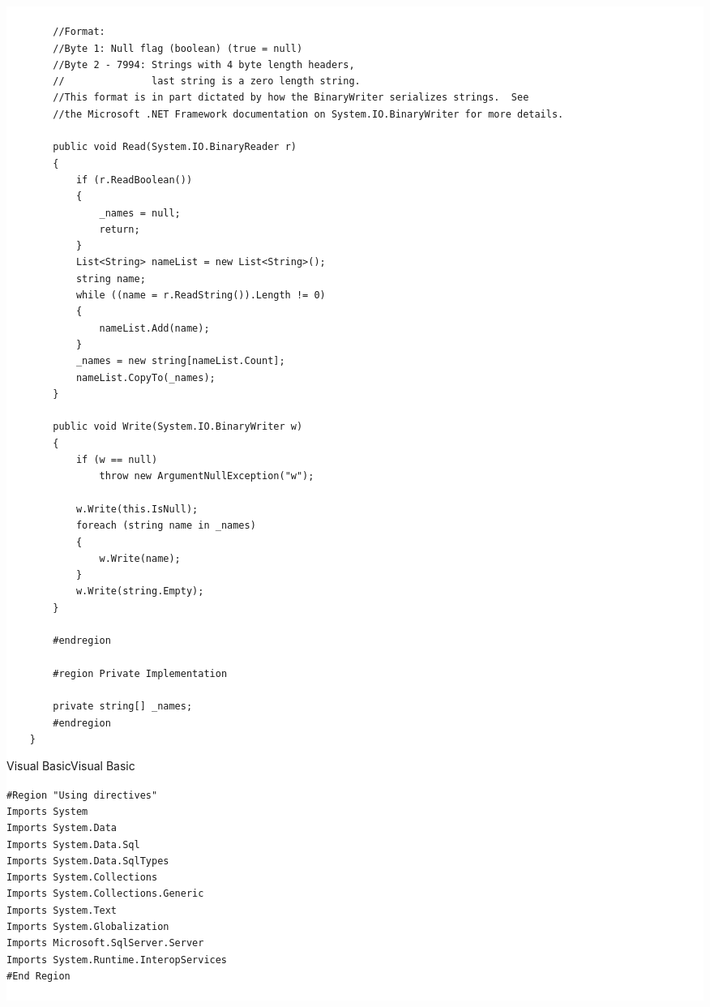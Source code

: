 ```  
  
        //Format:   
        //Byte 1: Null flag (boolean) (true = null)  
        //Byte 2 - 7994: Strings with 4 byte length headers,  
        //               last string is a zero length string.  
        //This format is in part dictated by how the BinaryWriter serializes strings.  See  
        //the Microsoft .NET Framework documentation on System.IO.BinaryWriter for more details.  
  
        public void Read(System.IO.BinaryReader r)  
        {  
            if (r.ReadBoolean())  
            {  
                _names = null;  
                return;  
            }  
            List<String> nameList = new List<String>();  
            string name;  
            while ((name = r.ReadString()).Length != 0)  
            {  
                nameList.Add(name);  
            }  
            _names = new string[nameList.Count];  
            nameList.CopyTo(_names);  
        }  
  
        public void Write(System.IO.BinaryWriter w)  
        {  
            if (w == null)  
                throw new ArgumentNullException("w");  
  
            w.Write(this.IsNull);  
            foreach (string name in _names)  
            {  
                w.Write(name);  
            }  
            w.Write(string.Empty);              
        }  
  
        #endregion  
  
        #region Private Implementation  
  
        private string[] _names;  
        #endregion  
    }  
```  
  
 <span data-ttu-id="126ea-151">Visual Basic</span><span class="sxs-lookup"><span data-stu-id="126ea-151">Visual Basic</span></span>  
  
```  
#Region "Using directives"  
Imports System  
Imports System.Data  
Imports System.Data.Sql  
Imports System.Data.SqlTypes  
Imports System.Collections  
Imports System.Collections.Generic  
Imports System.Text  
Imports System.Globalization  
Imports Microsoft.SqlServer.Server  
Imports System.Runtime.InteropServices  
#End Region  
  
```